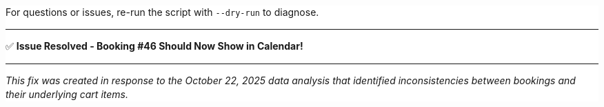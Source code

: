 For questions or issues, re-run the script with `--dry-run` to diagnose.

---

✅ **Issue Resolved - Booking #46 Should Now Show in Calendar!**

---

*This fix was created in response to the October 22, 2025 data analysis that identified inconsistencies between bookings and their underlying cart items.*
